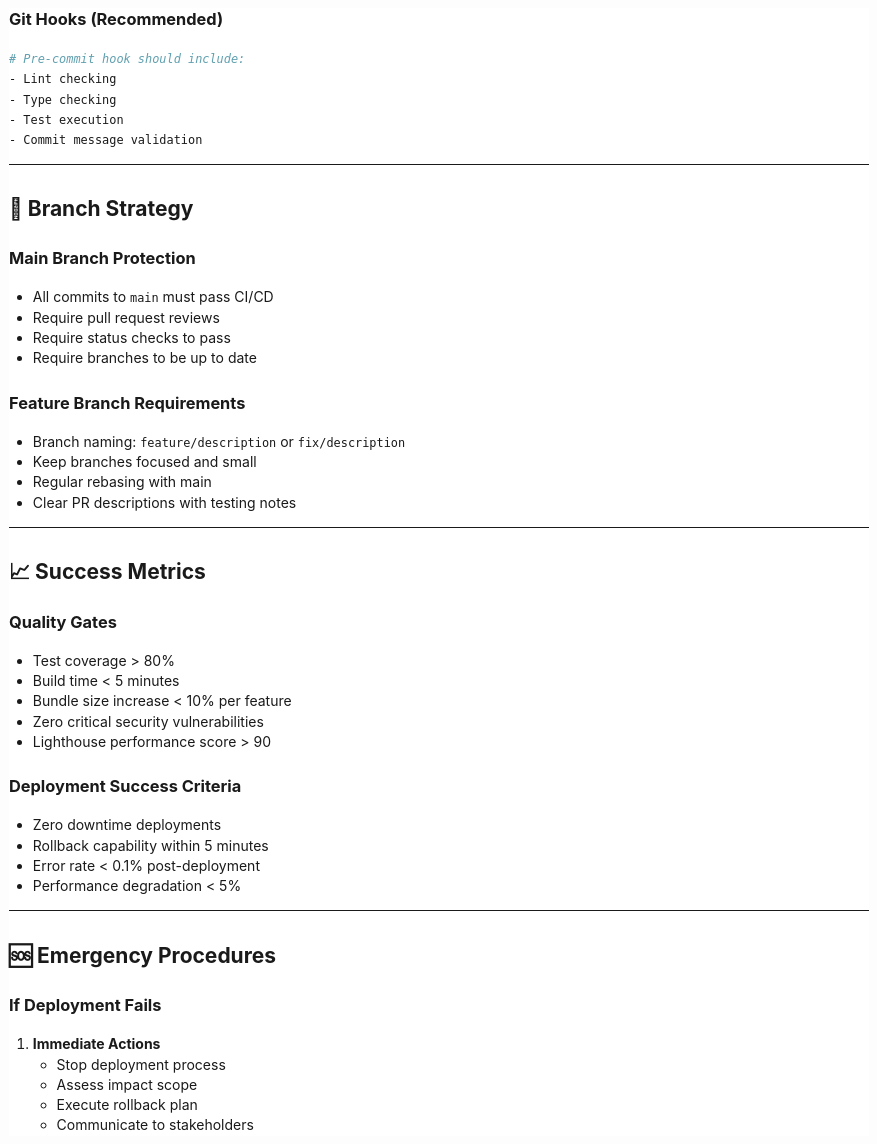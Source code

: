 ### **Git Hooks (Recommended)**
```bash
# Pre-commit hook should include:
- Lint checking
- Type checking
- Test execution
- Commit message validation
```

---

## 🚦 Branch Strategy

### **Main Branch Protection**
- All commits to `main` must pass CI/CD
- Require pull request reviews
- Require status checks to pass
- Require branches to be up to date

### **Feature Branch Requirements**
- Branch naming: `feature/description` or `fix/description`
- Keep branches focused and small
- Regular rebasing with main
- Clear PR descriptions with testing notes

---

## 📈 Success Metrics

### **Quality Gates**
- Test coverage > 80%
- Build time < 5 minutes
- Bundle size increase < 10% per feature
- Zero critical security vulnerabilities
- Lighthouse performance score > 90

### **Deployment Success Criteria**
- Zero downtime deployments
- Rollback capability within 5 minutes
- Error rate < 0.1% post-deployment
- Performance degradation < 5%

---

## 🆘 Emergency Procedures

### **If Deployment Fails**
1. **Immediate Actions**
   - Stop deployment process
   - Assess impact scope
   - Execute rollback plan
   - Communicate to stakeholders
